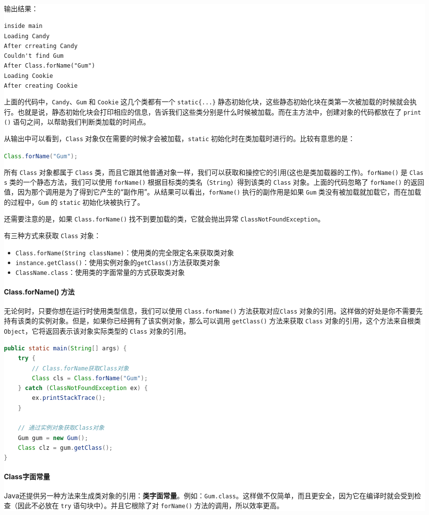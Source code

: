 输出结果：

```shell
inside main
Loading Candy
After crreating Candy
Couldn't find Gum
After Class.forName("Gum")
Loading Cookie
After creating Cookie
```

上面的代码中，`Candy`、`Gum` 和 `Cookie` 这几个类都有一个 `static{...}` 静态初始化块，这些静态初始化块在类第一次被加载的时候就会执行。也就是说，静态初始化块会打印相应的信息，告诉我们这些类分别是什么时候被加载。而在主方法中，创建对象的代码都放在了 `print()` 语句之间，以帮助我们判断类加载的时间点。

从输出中可以看到，`Class` 对象仅在需要的时候才会被加载，`static` 初始化时在类加载时进行的。比较有意思的是：

```java
Class.forName("Gum");
```

所有 `Class` 对象都属于 `Class` 类，而且它跟其他普通对象一样，我们可以获取和操控它的引用(这也是类加载器的工作)。`forName()` 是 `Class` 类的一个静态方法，我们可以使用 `forName()` 根据目标类的类名（`String`）得到该类的 `Class` 对象。上面的代码忽略了 `forName()` 的返回值，因为那个调用是为了得到它产生的“副作用”。从结果可以看出，`forName()` 执行的副作用是如果 `Gum` 类没有被加载就加载它，而在加载的过程中，`Gum` 的 `static` 初始化块被执行了。

还需要注意的是，如果 `Class.forName()` 找不到要加载的类，它就会抛出异常 `ClassNotFoundException`。

有三种方式来获取 `Class` 对象：

- `Class.forName(String className)`：使用类的完全限定名来获取类对象
- `instance.getClass()`：使用实例对象的`getClass()`方法获取类对象
- `ClassName.class`：使用类的字面常量的方式获取类对象

#### Class.forName() 方法

无论何时，只要你想在运行时使用类型信息，我们可以使用 `Class.forName()` 方法获取对应`Class` 对象的引用。这样做的好处是你不需要先持有该类的实例对象。但是，如果你已经拥有了该实例对象，那么可以调用 `getClass()` 方法来获取 `Class` 对象的引用，这个方法来自根类 `Object`，它将返回表示该对象实际类型的 `Class` 对象的引用。

```java
public static main(String[] args) {
	try {
		// Class.forName获取Class对象
		Class cls = Class.forName("Gum");
	} catch (ClassNotFoundException ex) {
		ex.printStackTrace();
	}
	
	// 通过实例对象获取Class对象
	Gum gum = new Gum();
	Class clz = gum.getClass();
}
```

#### Class字面常量

Java还提供另一种方法来生成类对象的引用：**类字面常量**。例如：`Gum.class`。这样做不仅简单，而且更安全，因为它在编译时就会受到检查（因此不必放在 `try` 语句块中）。并且它根除了对 `forName()` 方法的调用，所以效率更高。
